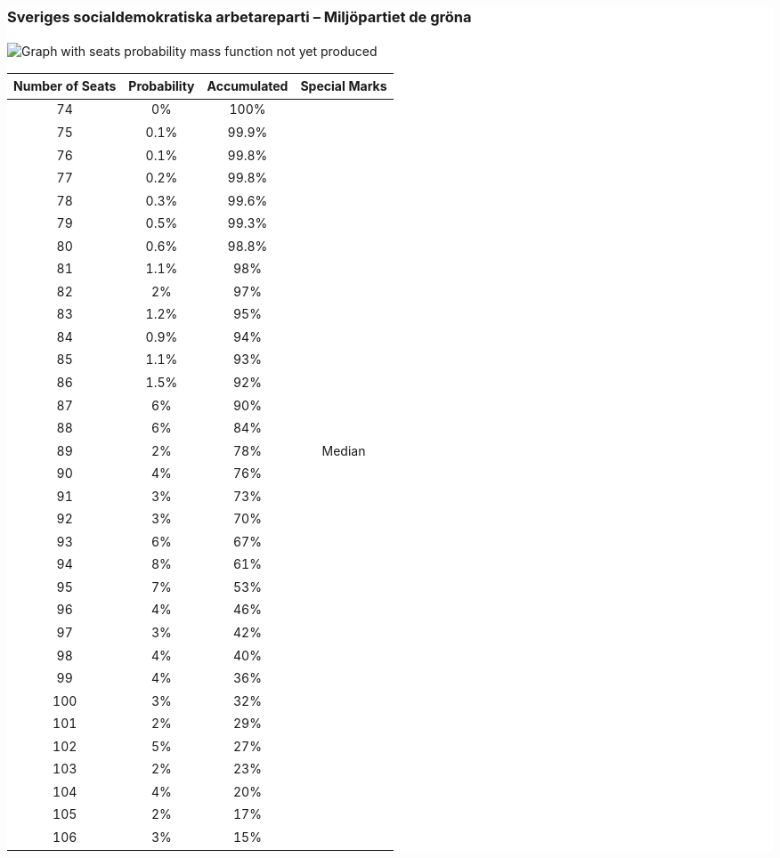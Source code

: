 ### Sveriges socialdemokratiska arbetareparti – Miljöpartiet de gröna

![Graph with seats probability mass function not yet produced](2019-09-24-Sentio-coalitions-seats-pmf-s–mp.png "Seats Probability Mass Function")

| Number of Seats | Probability | Accumulated | Special Marks |
|:---------------:|:-----------:|:-----------:|:-------------:|
| 74 | 0% | 100% |  |
| 75 | 0.1% | 99.9% |  |
| 76 | 0.1% | 99.8% |  |
| 77 | 0.2% | 99.8% |  |
| 78 | 0.3% | 99.6% |  |
| 79 | 0.5% | 99.3% |  |
| 80 | 0.6% | 98.8% |  |
| 81 | 1.1% | 98% |  |
| 82 | 2% | 97% |  |
| 83 | 1.2% | 95% |  |
| 84 | 0.9% | 94% |  |
| 85 | 1.1% | 93% |  |
| 86 | 1.5% | 92% |  |
| 87 | 6% | 90% |  |
| 88 | 6% | 84% |  |
| 89 | 2% | 78% | Median |
| 90 | 4% | 76% |  |
| 91 | 3% | 73% |  |
| 92 | 3% | 70% |  |
| 93 | 6% | 67% |  |
| 94 | 8% | 61% |  |
| 95 | 7% | 53% |  |
| 96 | 4% | 46% |  |
| 97 | 3% | 42% |  |
| 98 | 4% | 40% |  |
| 99 | 4% | 36% |  |
| 100 | 3% | 32% |  |
| 101 | 2% | 29% |  |
| 102 | 5% | 27% |  |
| 103 | 2% | 23% |  |
| 104 | 4% | 20% |  |
| 105 | 2% | 17% |  |
| 106 | 3% | 15% |  |